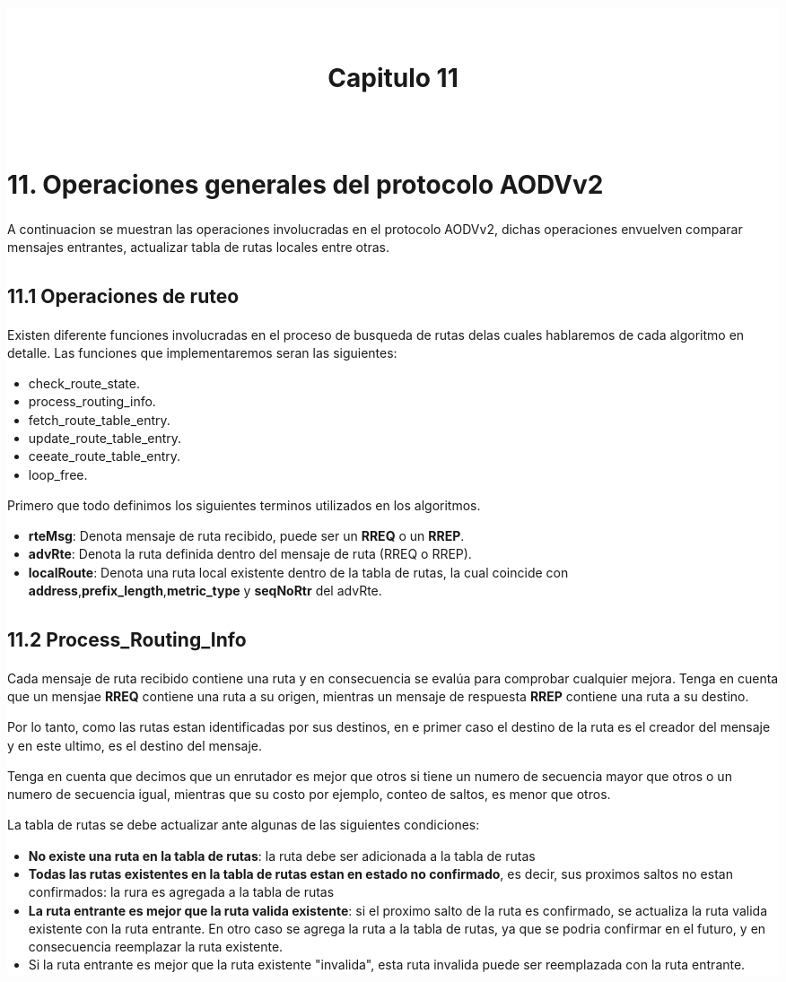 
<br>
<h1 align="center">Capitulo 11</h1>
<br>

# 11. Operaciones generales del protocolo AODVv2
A continuacion se muestran las operaciones involucradas en el protocolo AODVv2, dichas operaciones envuelven comparar mensajes entrantes, actualizar tabla de rutas locales entre otras.


## 11.1 Operaciones de ruteo
Existen diferente funciones involucradas en el proceso de busqueda de rutas delas cuales hablaremos de cada algoritmo en detalle. Las funciones que implementaremos seran las siguientes:

- check_route_state.
- process_routing_info.
- fetch_route_table_entry.
- update_route_table_entry.
- ceeate_route_table_entry.
- loop_free.

Primero que todo definimos los siguientes terminos utilizados en los algoritmos.

- **rteMsg**: Denota mensaje de ruta recibido, puede ser un **RREQ** o un **RREP**.
- **advRte**: Denota la ruta definida dentro del mensaje de ruta (RREQ o RREP). 
- **localRoute**: Denota una ruta local existente dentro de la tabla de rutas, la cual coincide con **address**,**prefix_length**,**metric_type** y **seqNoRtr** del advRte.


## 11.2 Process_Routing_Info

Cada mensaje de ruta recibido contiene una ruta y en consecuencia se evalúa para comprobar cualquier mejora. Tenga en cuenta que un mensjae **RREQ** contiene una ruta a su origen, mientras un mensaje de respuesta **RREP** contiene una ruta a su destino.

Por lo tanto, como las rutas estan identificadas por sus destinos, en e primer caso el destino de la ruta es el creador del mensaje y en este ultimo, es el destino del mensaje.

Tenga en cuenta que decimos que un enrutador es mejor que otros si tiene un numero de secuencia mayor que otros o un numero de secuencia igual, mientras que su costo por ejemplo, conteo de saltos, es menor que otros.

La tabla de rutas se debe actualizar ante algunas de las siguientes condiciones:

- **No existe una ruta en la tabla de rutas**: la ruta debe ser adicionada a la tabla de rutas
- **Todas las rutas existentes en la tabla de rutas estan en estado no confirmado**, es decir, sus proximos saltos no estan confirmados: la rura es agregada a la tabla de rutas 
- **La ruta entrante es mejor que la ruta valida existente**: si el proximo salto de la ruta es confirmado, se actualiza la ruta valida existente con la ruta entrante. En otro caso se agrega la ruta a la tabla de rutas, ya que se podria confirmar en el futuro, y en consecuencia reemplazar la ruta existente.
- Si la ruta entrante es mejor que la ruta existente "invalida", esta ruta invalida puede ser reemplazada con la ruta entrante.
